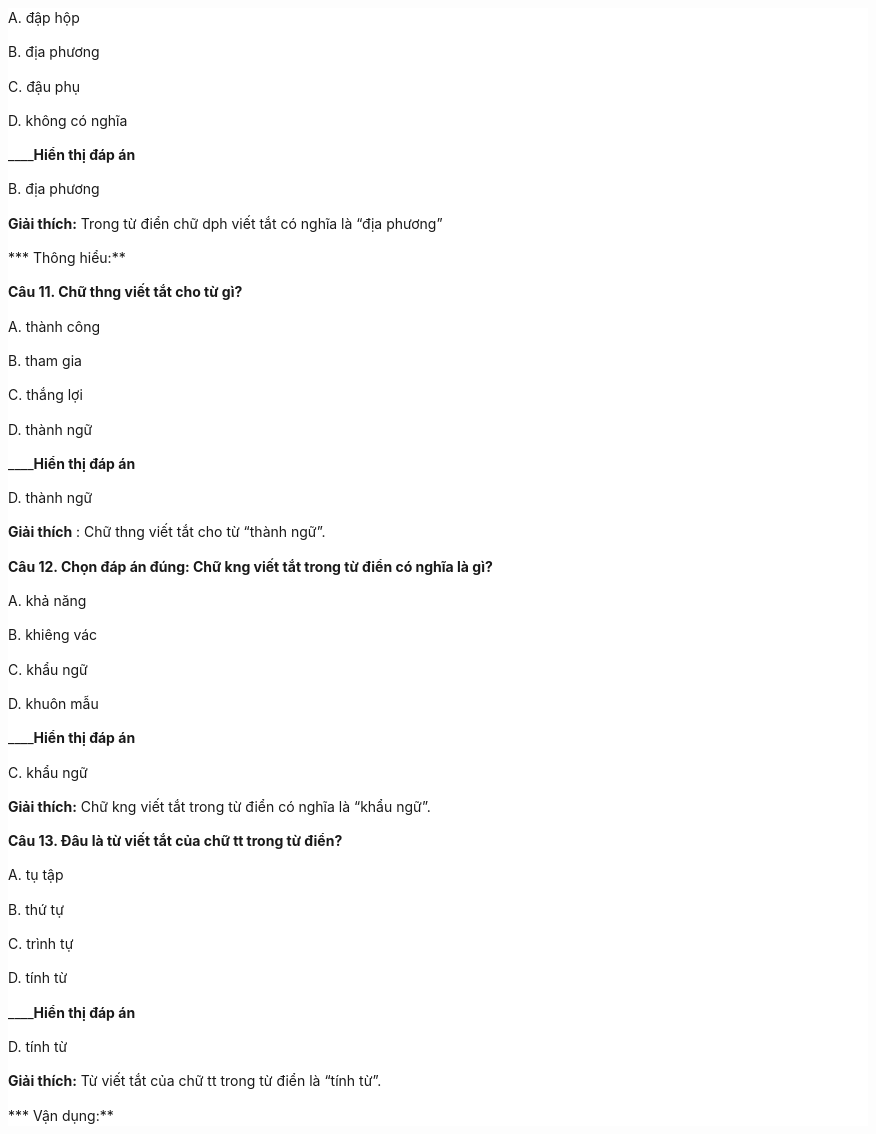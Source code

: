 A. đập hộp

B. địa phương

C. đậu phụ

D. không có nghĩa

____**Hiển thị đáp án**

B. địa phương

**Giải thích:** Trong từ điển chữ dph viết tắt có nghĩa là “địa phương”

*** Thông hiểu:**

**Câu 11. Chữ thng viết tắt cho từ gì?**

A. thành công

B. tham gia

C. thắng lợi

D. thành ngữ

____**Hiển thị đáp án**

D. thành ngữ

**Giải thích** : Chữ thng viết tắt cho từ “thành ngữ”.

**Câu 12. Chọn đáp án đúng: Chữ kng viết tắt trong từ điển có nghĩa là gì?**

A. khả năng

B. khiêng vác

C. khẩu ngữ

D. khuôn mẫu

____**Hiển thị đáp án**

C. khẩu ngữ

**Giải thích:** Chữ kng viết tắt trong từ điển có nghĩa là “khẩu ngữ”.

**Câu 13. Đâu là từ viết tắt của chữ tt trong từ điển?**

A. tụ tập

B. thứ tự

C. trình tự

D. tính từ

____**Hiển thị đáp án**

D. tính từ

**Giải thích:** Từ viết tắt của chữ tt trong từ điển là “tính từ”.

*** Vận dụng:**
